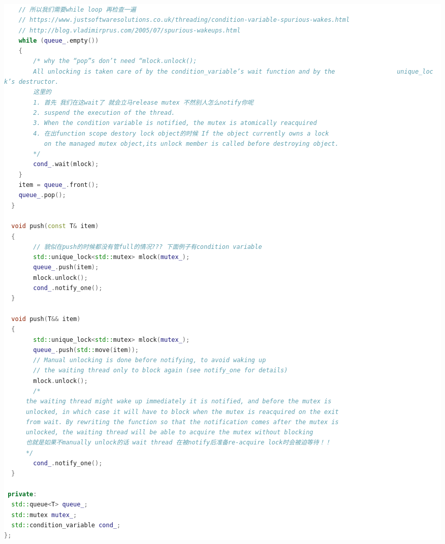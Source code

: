 ```c++
    // 所以我们需要while loop 再检查一遍
    // https://www.justsoftwaresolutions.co.uk/threading/condition-variable-spurious-wakes.html
    // http://blog.vladimirprus.com/2005/07/spurious-wakeups.html
    while (queue_.empty())
    {
      	/* why the “pop”s don’t need “mlock.unlock();
      	All unlocking is taken care of by the condition_variable’s wait function and by the 				unique_lock’s destructor.
      	这里的 
      	1. 首先 我们在这wait了 就会立马release mutex 不然别人怎么notify你呢
      	2. suspend the execution of the thread.
      	3. When the condition variable is notified, the mutex is atomically reacquired
      	4. 在出function scope destory lock object的时候 If the object currently owns a lock 
      	   on the managed mutex object,its unlock member is called before destroying object.
      	*/
      	cond_.wait(mlock);
    }
    item = queue_.front();
    queue_.pop();
  }
 
  void push(const T& item)
  {
    	// 貌似在push的时候都没有管full的情况??? 下面例子有condition variable
    	std::unique_lock<std::mutex> mlock(mutex_);
    	queue_.push(item);
    	mlock.unlock();
    	cond_.notify_one();
  }
 
  void push(T&& item)
  {
    	std::unique_lock<std::mutex> mlock(mutex_);
    	queue_.push(std::move(item));
    	// Manual unlocking is done before notifying, to avoid waking up
    	// the waiting thread only to block again (see notify_one for details)
    	mlock.unlock();
    	/*
      the waiting thread might wake up immediately it is notified, and before the mutex is 	
      unlocked, in which case it will have to block when the mutex is reacquired on the exit 
      from wait. By rewriting the function so that the notification comes after the mutex is 
      unlocked, the waiting thread will be able to acquire the mutex without blocking
      也就是如果不manually unlock的话 wait thread 在被notify后准备re-acquire lock时会被迫等待！！
      */
    	cond_.notify_one();
  }
 
 private:
  std::queue<T> queue_;
  std::mutex mutex_;
  std::condition_variable cond_;
};
```
